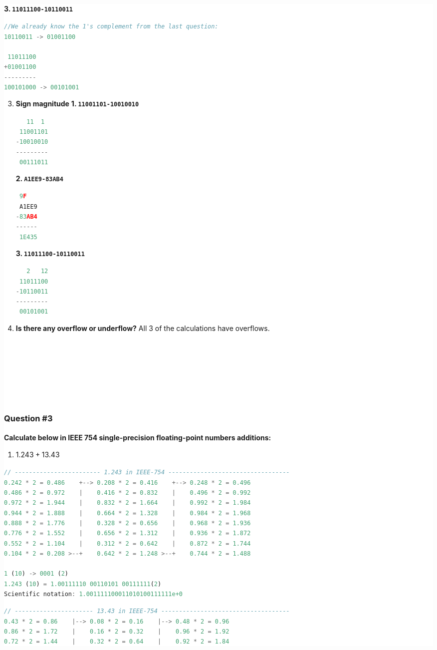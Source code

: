    **3. `11011100-10110011`**
   ```js
   //We already know the 1's complement from the last question:
   10110011 -> 01001100

    11011100
   +01001100
   ---------
   100101000 -> 00101001
   ```

3. **Sign magnitude**
   **1. `11001101-10010010`**
   ```js
      11  1
    11001101
   -10010010
   ---------
    00111011
   ```

   **2. `A1EE9-83AB4`**
   ```js
    9F
    A1EE9
   -83AB4
   ------
    1E435
   ```

   **3. `11011100-10110011`**
   ```js
      2   12
    11011100
   -10110011
   ---------
    00101001
   ```

4. **Is there any overflow or underflow?**
    All 3 of the calculations have overflows.


<br /><br /><br /><br /><br /><br />

### Question #3
**Calculate below in IEEE 754 single-precision floating-point numbers additions:**
1. $1.243 + 13.43$
```js
// ------------------------ 1.243 in IEEE-754 ----------------------------------
0.242 * 2 = 0.486    +--> 0.208 * 2 = 0.416    +--> 0.248 * 2 = 0.496
0.486 * 2 = 0.972    |    0.416 * 2 = 0.832    |    0.496 * 2 = 0.992
0.972 * 2 = 1.944    |    0.832 * 2 = 1.664    |    0.992 * 2 = 1.984
0.944 * 2 = 1.888    |    0.664 * 2 = 1.328    |    0.984 * 2 = 1.968
0.888 * 2 = 1.776    |    0.328 * 2 = 0.656    |    0.968 * 2 = 1.936
0.776 * 2 = 1.552    |    0.656 * 2 = 1.312    |    0.936 * 2 = 1.872
0.552 * 2 = 1.104    |    0.312 * 2 = 0.642    |    0.872 * 2 = 1.744
0.104 * 2 = 0.208 >--+    0.642 * 2 = 1.248 >--+    0.744 * 2 = 1.488

1 (10) -> 0001 (2)
1.243 (10) = 1.00111110 00110101 00111111(2)
Scientific notation: 1.001111100011010100111111e+0
```
```js
// ---------------------- 13.43 in IEEE-754 ------------------------------------
0.43 * 2 = 0.86    |--> 0.08 * 2 = 0.16    |--> 0.48 * 2 = 0.96
0.86 * 2 = 1.72    |    0.16 * 2 = 0.32    |    0.96 * 2 = 1.92
0.72 * 2 = 1.44    |    0.32 * 2 = 0.64    |    0.92 * 2 = 1.84
```